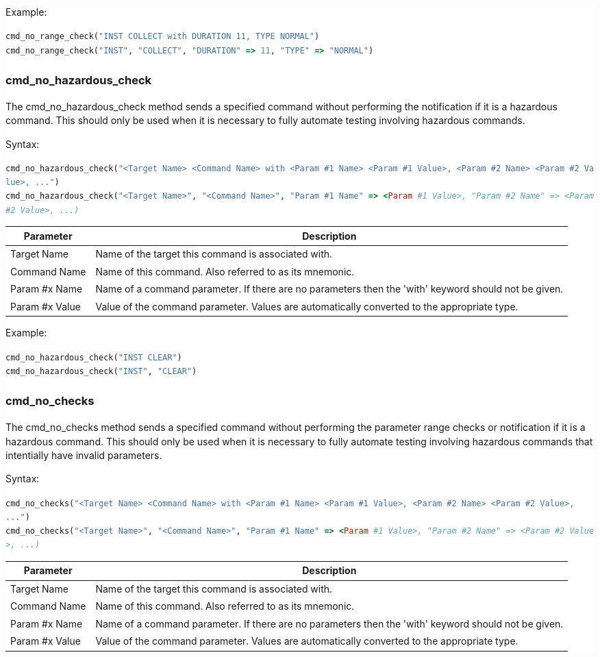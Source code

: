 Example:

```ruby
cmd_no_range_check("INST COLLECT with DURATION 11, TYPE NORMAL")
cmd_no_range_check("INST", "COLLECT", "DURATION" => 11, "TYPE" => "NORMAL")
```

### cmd_no_hazardous_check

The cmd_no_hazardous_check method sends a specified command without performing the notification if it is a hazardous command. This should only be used when it is necessary to fully automate testing involving hazardous commands.

Syntax:

```ruby
cmd_no_hazardous_check("<Target Name> <Command Name> with <Param #1 Name> <Param #1 Value>, <Param #2 Name> <Param #2 Value>, ...")
cmd_no_hazardous_check("<Target Name>", "<Command Name>", "Param #1 Name" => <Param #1 Value>, "Param #2 Name" => <Param #2 Value>, ...)
```

| Parameter      | Description                                                                                          |
| -------------- | ---------------------------------------------------------------------------------------------------- |
| Target Name    | Name of the target this command is associated with.                                                  |
| Command Name   | Name of this command. Also referred to as its mnemonic.                                              |
| Param #x Name  | Name of a command parameter. If there are no parameters then the 'with' keyword should not be given. |
| Param #x Value | Value of the command parameter. Values are automatically converted to the appropriate type.          |

Example:

```ruby
cmd_no_hazardous_check("INST CLEAR")
cmd_no_hazardous_check("INST", "CLEAR")
```

### cmd_no_checks

The cmd_no_checks method sends a specified command without performing the parameter range checks or notification if it is a hazardous command. This should only be used when it is necessary to fully automate testing involving hazardous commands that intentially have invalid parameters.

Syntax:

```ruby
cmd_no_checks("<Target Name> <Command Name> with <Param #1 Name> <Param #1 Value>, <Param #2 Name> <Param #2 Value>, ...")
cmd_no_checks("<Target Name>", "<Command Name>", "Param #1 Name" => <Param #1 Value>, "Param #2 Name" => <Param #2 Value>, ...)
```

| Parameter      | Description                                                                                          |
| -------------- | ---------------------------------------------------------------------------------------------------- |
| Target Name    | Name of the target this command is associated with.                                                  |
| Command Name   | Name of this command. Also referred to as its mnemonic.                                              |
| Param #x Name  | Name of a command parameter. If there are no parameters then the 'with' keyword should not be given. |
| Param #x Value | Value of the command parameter. Values are automatically converted to the appropriate type.          |
